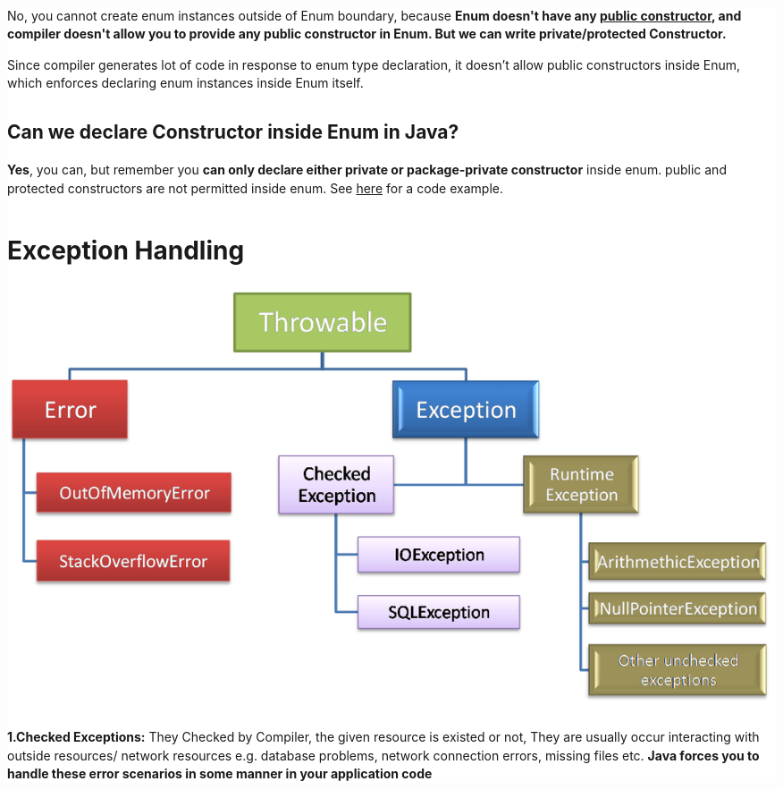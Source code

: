 No, you cannot create enum instances outside of Enum boundary, because **Enum
doesn't have any **[public
constructor](http://java67.blogspot.sg/2012/12/how-constructor-chaining-works-in-java.html)**,
and compiler doesn't allow you to provide any public constructor in Enum. But we
can write private/protected Constructor.**

Since compiler generates lot of code in response to enum type declaration, it
doesn’t allow public constructors inside Enum, which enforces declaring enum
instances inside Enum itself.

##  Can we declare Constructor inside Enum in Java?

**Yes**, you can, but remember you **can only declare either private or
package-private constructor** inside enum. public and protected constructors are
not permitted inside enum.
See [here](http://java67.blogspot.sg/2012/11/java-enum-example-with-constructor.html) for
a code example.

# Exception Handling


![Image result for java checked and unchecked exceptions](media/7f8814dc803c827c717e74db7a394253.png)

**1.Checked Exceptions:** They Checked by Compiler, the given resource is
existed or not, They are usually occur interacting with outside resources/
network resources e.g. database problems, network connection errors, missing
files etc. **Java forces you to handle these error scenarios in some manner in
your application code**
